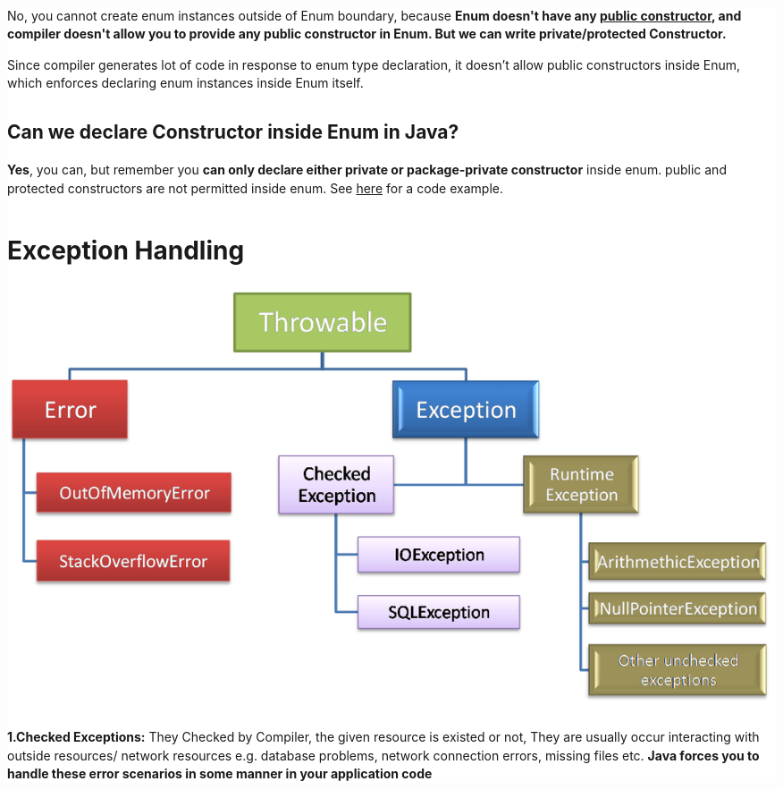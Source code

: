 No, you cannot create enum instances outside of Enum boundary, because **Enum
doesn't have any **[public
constructor](http://java67.blogspot.sg/2012/12/how-constructor-chaining-works-in-java.html)**,
and compiler doesn't allow you to provide any public constructor in Enum. But we
can write private/protected Constructor.**

Since compiler generates lot of code in response to enum type declaration, it
doesn’t allow public constructors inside Enum, which enforces declaring enum
instances inside Enum itself.

##  Can we declare Constructor inside Enum in Java?

**Yes**, you can, but remember you **can only declare either private or
package-private constructor** inside enum. public and protected constructors are
not permitted inside enum.
See [here](http://java67.blogspot.sg/2012/11/java-enum-example-with-constructor.html) for
a code example.

# Exception Handling


![Image result for java checked and unchecked exceptions](media/7f8814dc803c827c717e74db7a394253.png)

**1.Checked Exceptions:** They Checked by Compiler, the given resource is
existed or not, They are usually occur interacting with outside resources/
network resources e.g. database problems, network connection errors, missing
files etc. **Java forces you to handle these error scenarios in some manner in
your application code**
